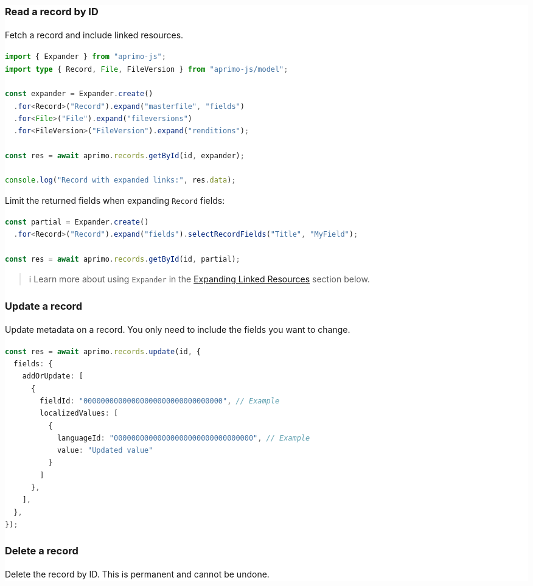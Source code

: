 ### Read a record by ID
 
Fetch a record and include linked resources.
 
```ts
import { Expander } from "aprimo-js";
import type { Record, File, FileVersion } from "aprimo-js/model";

const expander = Expander.create()
  .for<Record>("Record").expand("masterfile", "fields")
  .for<File>("File").expand("fileversions")
  .for<FileVersion>("FileVersion").expand("renditions");

const res = await aprimo.records.getById(id, expander);

console.log("Record with expanded links:", res.data);
```

Limit the returned fields when expanding `Record` fields:

```ts
const partial = Expander.create()
  .for<Record>("Record").expand("fields").selectRecordFields("Title", "MyField");

const res = await aprimo.records.getById(id, partial);
```

> ℹ️ Learn more about using `Expander` in the [Expanding Linked Resources](#expanding-linked-resources) section below.

### Update a record
 
Update metadata on a record. You only need to include the fields you want to change.
 
```ts
const res = await aprimo.records.update(id, {
  fields: {
    addOrUpdate: [
      {
        fieldId: "00000000000000000000000000000000", // Example
        localizedValues: [
          {
            languageId: "00000000000000000000000000000000", // Example
            value: "Updated value"
          }
        ]
      },
    ],
  },
});
```

### Delete a record
 
Delete the record by ID. This is permanent and cannot be undone.
 